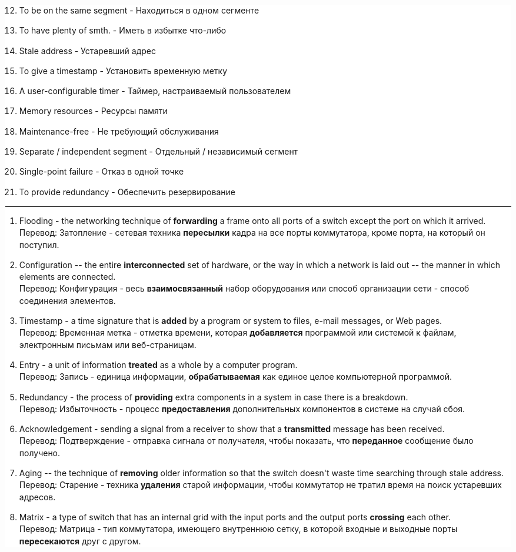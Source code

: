 12. To be on the same segment - Находиться в одном сегменте
13. To have plenty of smth. - Иметь в избытке что-либо
14. Stale address - Устаревший адрес
15. To give a timestamp - Установить временную метку
16. A user-configurable timer - Таймер, настраиваемый пользователем

17. Memory resources - Ресурсы памяти
18. Maintenance-free - Не требующий обслуживания
19. Separate / independent segment - Отдельный / независимый сегмент
20. Single-point failure - Отказ в одной точке
21. To provide redundancy - Обеспечить резервирование


---

1. Flooding - the networking technique of **forwarding** a frame onto all ports of a switch except the port on which it arrived.  
   Перевод: Затопление - сетевая техника **пересылки** кадра на все порты коммутатора, кроме порта, на который он поступил.  

2. Configuration -- the entire **interconnected** set of hardware, or the way in which a network is laid out -- the manner in which elements are connected.  
   Перевод: Конфигурация - весь **взаимосвязанный** набор оборудования или способ организации сети - способ соединения элементов.  

3. Timestamp - a time signature that is **added** by a program or system to files, e-mail messages, or Web pages.  
   Перевод: Временная метка - отметка времени, которая **добавляется** программой или системой к файлам, электронным письмам или веб-страницам.  

4. Entry - a unit of information **treated** as a whole by a computer program.  
   Перевод: Запись - единица информации, **обрабатываемая** как единое целое компьютерной программой.  

5. Redundancy - the process of **providing** extra components in a system in case there is a breakdown.  
   Перевод: Избыточность - процесс **предоставления** дополнительных компонентов в системе на случай сбоя.  

6. Acknowledgement - sending a signal from a receiver to show that a **transmitted** message has been received.  
   Перевод: Подтверждение - отправка сигнала от получателя, чтобы показать, что **переданное** сообщение было получено.  

7. Aging -- the technique of **removing** older information so that the switch doesn't waste time searching through stale address.  
   Перевод: Старение - техника **удаления** старой информации, чтобы коммутатор не тратил время на поиск устаревших адресов.  

8. Matrix - a type of switch that has an internal grid with the input ports and the output ports **crossing** each other.  
   Перевод: Матрица - тип коммутатора, имеющего внутреннюю сетку, в которой входные и выходные порты **пересекаются** друг с другом.